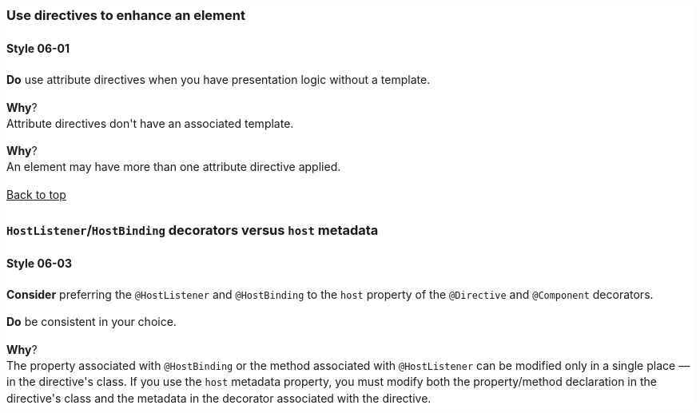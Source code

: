 <a id="06-01"></a>

### Use directives to enhance an element

#### Style 06-01

<div class="s-rule do">

**Do** use attribute directives when you have presentation logic without a template.

</div>

<div class="s-why">

**Why**? <br />
Attribute directives don't have an associated template.

</div>

<div class="s-why-last">

**Why**? <br />
An element may have more than one attribute directive applied.

</div>

<code-example header="app/shared/highlight.directive.ts" path="styleguide/src/06-01/app/shared/highlight.directive.ts" region="example"></code-example>

<code-example header="app/app.component.html" path="styleguide/src/06-01/app/app.component.html"></code-example>

[Back to top](#toc)

<a id="06-03"></a>

### `HostListener`/`HostBinding` decorators versus `host` metadata

#### Style 06-03

<div class="s-rule consider">

**Consider** preferring the `@HostListener` and `@HostBinding` to the `host` property of the `@Directive` and `@Component` decorators.

</div>

<div class="s-rule do">

**Do** be consistent in your choice.

</div>

<div class="s-why-last">

**Why**? <br />
The property associated with `@HostBinding` or the method associated with `@HostListener` can be modified only in a single place &mdash;in the directive's class.
If you use the `host` metadata property, you must modify both the property/method declaration in the directive's class and the metadata in the decorator associated with the directive.
